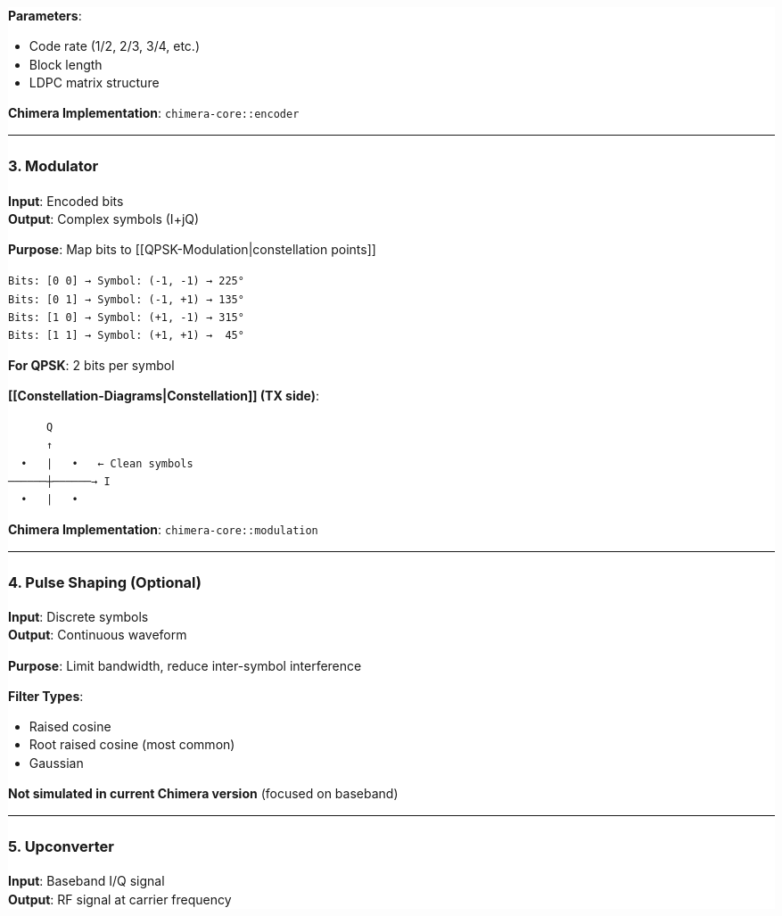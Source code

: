 **Parameters**:
- Code rate (1/2, 2/3, 3/4, etc.)
- Block length
- LDPC matrix structure

**Chimera Implementation**: `chimera-core::encoder`

---

### 3. Modulator

**Input**: Encoded bits  
**Output**: Complex symbols (I+jQ)

**Purpose**: Map bits to [[QPSK-Modulation|constellation points]]

```
Bits: [0 0] → Symbol: (-1, -1) → 225°
Bits: [0 1] → Symbol: (-1, +1) → 135°
Bits: [1 0] → Symbol: (+1, -1) → 315°
Bits: [1 1] → Symbol: (+1, +1) →  45°
```

**For QPSK**: 2 bits per symbol

**[[Constellation-Diagrams|Constellation]] (TX side)**:
```
      Q
      ↑
  •   |   •   ← Clean symbols
──────┼──────→ I
  •   |   •
```

**Chimera Implementation**: `chimera-core::modulation`

---

### 4. Pulse Shaping (Optional)

**Input**: Discrete symbols  
**Output**: Continuous waveform

**Purpose**: Limit bandwidth, reduce inter-symbol interference

**Filter Types**:
- Raised cosine
- Root raised cosine (most common)
- Gaussian

**Not simulated in current Chimera version** (focused on baseband)

---

### 5. Upconverter

**Input**: Baseband I/Q signal  
**Output**: RF signal at carrier frequency
